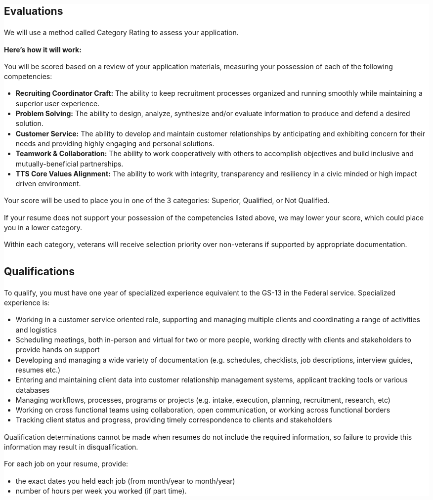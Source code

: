 
## Evaluations
We will use a method called Category Rating to assess your application.  

**Here’s how it will work:**

You will be scored based on a review of your application materials, measuring your possession of each of the following competencies: 

- **Recruiting Coordinator Craft:** The ability to keep recruitment processes organized and running smoothly while maintaining a superior user experience.
- **Problem Solving:** The ability to design, analyze, synthesize and/or evaluate information to produce and defend a desired solution.  
- **Customer Service:** The ability to develop and maintain customer relationships by anticipating and exhibiting concern for their needs and providing highly engaging and personal solutions.
- **Teamwork & Collaboration:** The ability to work cooperatively with others to accomplish objectives and build inclusive and mutually-beneficial partnerships.
- **TTS Core Values Alignment:** The ability to work with integrity, transparency and resiliency in a civic minded or high impact driven environment.

Your score will be used to place you in one of the 3 categories: Superior, Qualified, or Not Qualified.

If your resume does not support your possession of the competencies listed above, we may lower your score, which could place you in a lower category. 
  
Within each category, veterans will receive selection priority over non-veterans if supported by appropriate documentation.

## Qualifications 

To qualify, you must have one year of specialized experience equivalent to the GS-13 in the Federal service. Specialized experience is:
- Working in a customer service oriented role, supporting and managing multiple clients and coordinating a range of activities and logistics
- Scheduling meetings, both in-person and virtual for two or more people, working directly with clients and stakeholders to provide hands on support
- Developing and managing a wide variety of documentation (e.g. schedules, checklists, job descriptions, interview guides, resumes etc.)
- Entering and maintaining client data into customer relationship management systems, applicant tracking tools or various databases
- Managing workflows, processes, programs or projects (e.g. intake, execution, planning, recruitment, research, etc)
- Working on cross functional teams using collaboration, open communication, or working across functional borders
- Tracking client status and progress, providing timely correspondence to clients and stakeholders

Qualification determinations cannot be made when resumes do not include the required information, so failure to provide this information may result in disqualification.

For each job on your resume, provide:
- the exact dates you held each job (from month/year to month/year)
- number of hours per week you worked (if part time).
